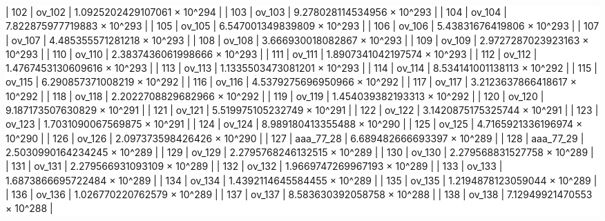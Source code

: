 | 102 | ov_102 | 1.0925202429107061 × 10^294 |
| 103 | ov_103 | 9.278028114534956 × 10^293 |
| 104 | ov_104 | 7.822875977719883 × 10^293 |
| 105 | ov_105 | 6.547001349839809 × 10^293 |
| 106 | ov_106 | 5.43831676419806 × 10^293 |
| 107 | ov_107 | 4.485355571281218 × 10^293 |
| 108 | ov_108 | 3.666930018082867 × 10^293 |
| 109 | ov_109 | 2.9727287023923163 × 10^293 |
| 110 | ov_110 | 2.3837436061998666 × 10^293 |
| 111 | ov_111 | 1.8907341042197574 × 10^293 |
| 112 | ov_112 | 1.4767453130609616 × 10^293 |
| 113 | ov_113 | 1.1335503473081201 × 10^293 |
| 114 | ov_114 | 8.534141001138113 × 10^292 |
| 115 | ov_115 | 6.290857371008219 × 10^292 |
| 116 | ov_116 | 4.5379275696950966 × 10^292 |
| 117 | ov_117 | 3.2123637866418617 × 10^292 |
| 118 | ov_118 | 2.2022708829682966 × 10^292 |
| 119 | ov_119 | 1.454039382193313 × 10^292 |
| 120 | ov_120 | 9.187173507630829 × 10^291 |
| 121 | ov_121 | 5.519975105232749 × 10^291 |
| 122 | ov_122 | 3.1420875175325744 × 10^291 |
| 123 | ov_123 | 1.7031090067569875 × 10^291 |
| 124 | ov_124 | 8.989180413355488 × 10^290 |
| 125 | ov_125 | 4.7165921336196974 × 10^290 |
| 126 | ov_126 | 2.097373598426426 × 10^290 |
| 127 | aaa_77_28 | 6.689482666693397 × 10^289 |
| 128 | aaa_77_29 | 2.5030990164234245 × 10^289 |
| 129 | ov_129 | 2.2795768246132515 × 10^289 |
| 130 | ov_130 | 2.279568831527758 × 10^289 |
| 131 | ov_131 | 2.279566931093109 × 10^289 |
| 132 | ov_132 | 1.9669747269967193 × 10^289 |
| 133 | ov_133 | 1.6873866695722484 × 10^289 |
| 134 | ov_134 | 1.4392114645584455 × 10^289 |
| 135 | ov_135 | 1.2194878123059044 × 10^289 |
| 136 | ov_136 | 1.026770220762579 × 10^289 |
| 137 | ov_137 | 8.583630392058758 × 10^288 |
| 138 | ov_138 | 7.12949921470553 × 10^288 |